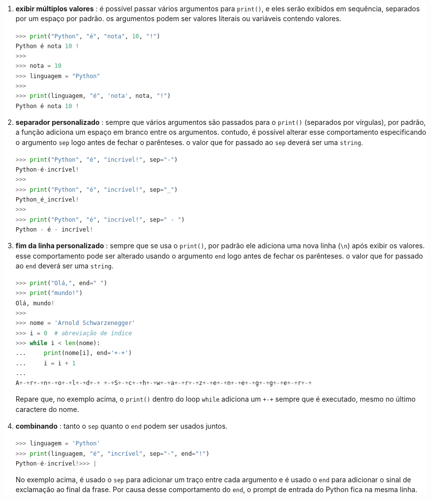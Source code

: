 1. **exibir múltiplos valores** : é possível passar vários argumentos para `print()`, e eles serão exibidos em sequência, separados por um espaço por padrão. os argumentos podem ser valores literais ou variáveis contendo valores.
    ```python
    >>> print("Python", "é", "nota", 10, "!")
    Python é nota 10 !
    >>>
    >>> nota = 10
    >>> linguagem = "Python"
    >>>
    >>> print(linguagem, "é", 'nota', nota, "!")
    Python é nota 10 !
    ```

1. **separador personalizado** : sempre que vários argumentos são passados para o `print()` (separados por vírgulas), por padrão, a função adiciona um espaço em branco entre os argumentos. contudo, é possível alterar esse comportamento especificando o argumento `sep` logo antes de fechar o parênteses. o valor que for passado ao `sep` deverá ser uma `string`.
    ```python
    >>> print("Python", "é", "incrível!", sep="-")
    Python-é-incrível!
    >>>
    >>> print("Python", "é", "incrível!", sep="_")
    Python_é_incrível!
    >>>
    >>> print("Python", "é", "incrível!", sep=" - ")
    Python - é - incrível!
    ```

1. **fim da linha personalizado** : sempre que se usa o `print()`, por padrão ele adiciona uma nova linha (`\n`) após exibir os valores. esse comportamento pode ser alterado usando o argumento `end` logo antes de fechar os parênteses. o valor que for passado ao `end` deverá ser uma `string`.
    ```python
    >>> print("Olá,", end=" ")
    >>> print("mundo!")
    Olá, mundo!
    >>>
    >>> nome = 'Arnold Schwarzenegger'
    >>> i = 0  # abreviação de índice
    >>> while i < len(nome):
    ...     print(nome[i], end='+-+')
    ...     i = i + 1
    ...
    A+-+r+-+n+-+o+-+l+-+d+-+ +-+S+-+c+-+h+-+w+-+a+-+r+-+z+-+e+-+n+-+e+-+g+-+g+-+e+-+r+-+
    ```
    Repare que, no exemplo acima, o `print()` dentro do loop `while` adiciona um `+-+` sempre que é executado, mesmo no último caractere do nome.

1. **combinando** : tanto o `sep` quanto o `end` podem ser usados juntos.
    ```python
    >>> linguagem = 'Python'
    >>> print(linguagem, "é", "incrível", sep="-", end="!")
    Python-é-incrível!>>> |
    ```
    No exemplo acima, é usado o `sep` para adicionar um traço entre cada argumento e é usado o `end` para adicionar o sinal de exclamação ao final da frase. Por causa desse comportamento do `end`, o prompt de entrada do Python fica na mesma linha.
